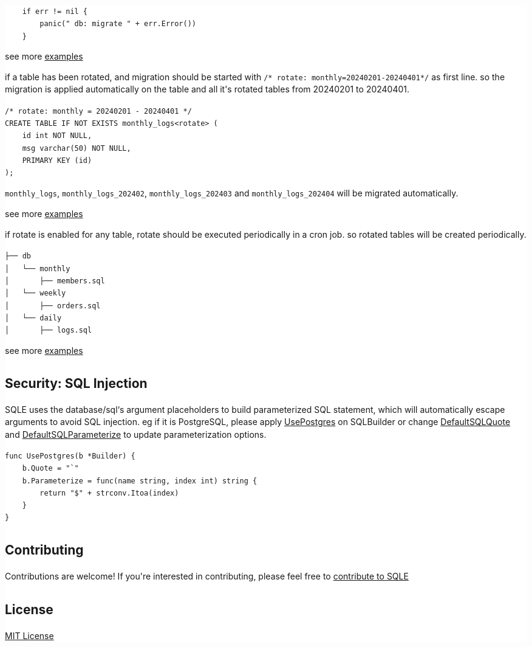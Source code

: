 ```
	if err != nil {
		panic(" db: migrate " + err.Error())
	}
```
see more [examples](./migrate/migrator_test.go?L40) 

if a table has been rotated, and migration should be started with `/* rotate: monthly=20240201-20240401*/` as first line. so the migration is applied automatically on the table and all it's rotated tables from 20240201 to 20240401.
```
/* rotate: monthly = 20240201 - 20240401 */
CREATE TABLE IF NOT EXISTS monthly_logs<rotate> (
    id int NOT NULL,
    msg varchar(50) NOT NULL,
    PRIMARY KEY (id)
);
```

`monthly_logs`, `monthly_logs_202402`, `monthly_logs_202403` and `monthly_logs_202404` will be migrated automatically.

see more [examples](./migrate/migrator_test.go?L360) 

if rotate is enabled for any table, rotate should be executed periodically in a cron job. so rotated tables will be created periodically. 
```
├── db
│   └── monthly
│       ├── members.sql
│   └── weekly
│       ├── orders.sql
│   └── daily
│       ├── logs.sql
```
see more [examples](./migrate/migrator_test.go?L581) 

## Security: SQL Injection
SQLE uses the database/sql‘s argument placeholders to build parameterized SQL statement, which will automatically escape arguments to avoid SQL injection. eg if it is PostgreSQL, please apply [UsePostgres](use.go#L5) on SQLBuilder or change [DefaultSQLQuote](sqlbuilder.go?L16) and [DefaultSQLParameterize](sqlbuilder.go?L17) to update parameterization options.

```
func UsePostgres(b *Builder) {
	b.Quote = "`"
	b.Parameterize = func(name string, index int) string {
		return "$" + strconv.Itoa(index)
	}
}
```

## Contributing
Contributions are welcome! If you're interested in contributing, please feel free to [contribute to SQLE](CONTRIBUTING.md)


## License
[MIT License](LICENSE)